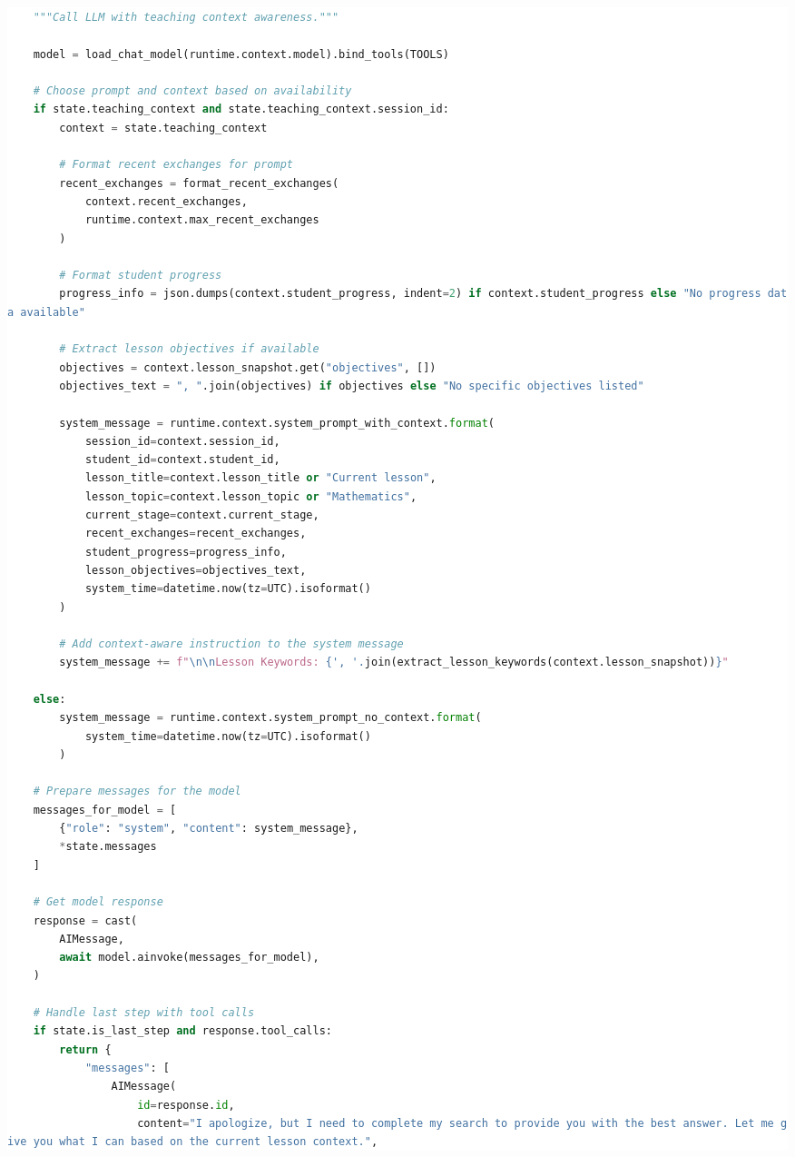 ```python
    """Call LLM with teaching context awareness."""

    model = load_chat_model(runtime.context.model).bind_tools(TOOLS)

    # Choose prompt and context based on availability
    if state.teaching_context and state.teaching_context.session_id:
        context = state.teaching_context

        # Format recent exchanges for prompt
        recent_exchanges = format_recent_exchanges(
            context.recent_exchanges,
            runtime.context.max_recent_exchanges
        )

        # Format student progress
        progress_info = json.dumps(context.student_progress, indent=2) if context.student_progress else "No progress data available"

        # Extract lesson objectives if available
        objectives = context.lesson_snapshot.get("objectives", [])
        objectives_text = ", ".join(objectives) if objectives else "No specific objectives listed"

        system_message = runtime.context.system_prompt_with_context.format(
            session_id=context.session_id,
            student_id=context.student_id,
            lesson_title=context.lesson_title or "Current lesson",
            lesson_topic=context.lesson_topic or "Mathematics",
            current_stage=context.current_stage,
            recent_exchanges=recent_exchanges,
            student_progress=progress_info,
            lesson_objectives=objectives_text,
            system_time=datetime.now(tz=UTC).isoformat()
        )

        # Add context-aware instruction to the system message
        system_message += f"\n\nLesson Keywords: {', '.join(extract_lesson_keywords(context.lesson_snapshot))}"

    else:
        system_message = runtime.context.system_prompt_no_context.format(
            system_time=datetime.now(tz=UTC).isoformat()
        )

    # Prepare messages for the model
    messages_for_model = [
        {"role": "system", "content": system_message},
        *state.messages
    ]

    # Get model response
    response = cast(
        AIMessage,
        await model.ainvoke(messages_for_model),
    )

    # Handle last step with tool calls
    if state.is_last_step and response.tool_calls:
        return {
            "messages": [
                AIMessage(
                    id=response.id,
                    content="I apologize, but I need to complete my search to provide you with the best answer. Let me give you what I can based on the current lesson context.",
```